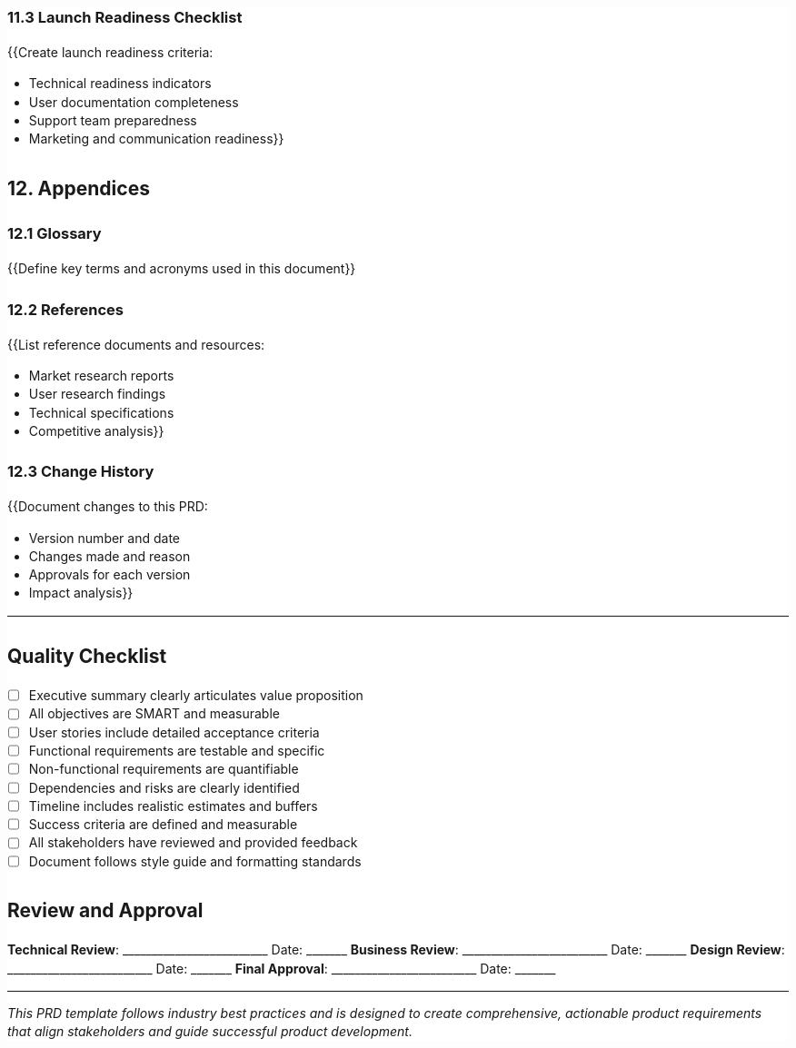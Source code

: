 ### 11.3 Launch Readiness Checklist
{{Create launch readiness criteria:
- Technical readiness indicators
- User documentation completeness
- Support team preparedness
- Marketing and communication readiness}}

## 12. Appendices

### 12.1 Glossary
{{Define key terms and acronyms used in this document}}

### 12.2 References
{{List reference documents and resources:
- Market research reports
- User research findings
- Technical specifications
- Competitive analysis}}

### 12.3 Change History
{{Document changes to this PRD:
- Version number and date
- Changes made and reason
- Approvals for each version
- Impact analysis}}

---

## Quality Checklist

- [ ] Executive summary clearly articulates value proposition
- [ ] All objectives are SMART and measurable
- [ ] User stories include detailed acceptance criteria
- [ ] Functional requirements are testable and specific
- [ ] Non-functional requirements are quantifiable
- [ ] Dependencies and risks are clearly identified
- [ ] Timeline includes realistic estimates and buffers
- [ ] Success criteria are defined and measurable
- [ ] All stakeholders have reviewed and provided feedback
- [ ] Document follows style guide and formatting standards

## Review and Approval

**Technical Review**: _________________________ Date: _______
**Business Review**: _________________________ Date: _______
**Design Review**: _________________________ Date: _______
**Final Approval**: _________________________ Date: _______

---

*This PRD template follows industry best practices and is designed to create comprehensive, actionable product requirements that align stakeholders and guide successful product development.*